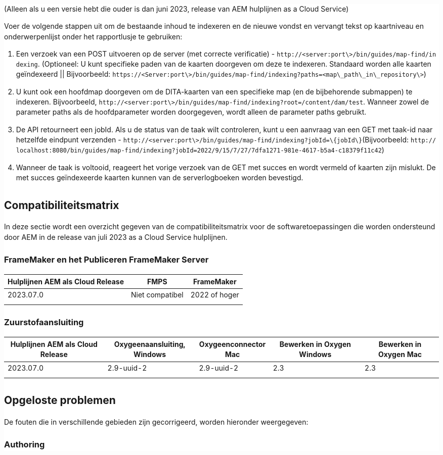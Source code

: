 (Alleen als u een versie hebt die ouder is dan juni 2023, release van AEM hulplijnen as a Cloud Service)

Voer de volgende stappen uit om de bestaande inhoud te indexeren en de nieuwe vondst en vervangt tekst op kaartniveau en onderwerpenlijst onder het rapportlusje te gebruiken:

1. Een verzoek van een POST uitvoeren op de server \(met correcte verificatie\) - `http://<server:port\>/bin/guides/map-find/indexing`. (Optioneel: U kunt specifieke paden van de kaarten doorgeven om deze te indexeren. Standaard worden alle kaarten geïndexeerd \|\| Bijvoorbeeld: `https://<Server:port\>/bin/guides/map-find/indexing?paths=<map\_path\_in\_repository\>`)

1. U kunt ook een hoofdmap doorgeven om de DITA-kaarten van een specifieke map (en de bijbehorende submappen) te indexeren. Bijvoorbeeld, `http://<server:port\>/bin/guides/map-find/indexing?root=/content/dam/test`. Wanneer zowel de parameter paths als de hoofdparameter worden doorgegeven, wordt alleen de parameter paths gebruikt.

1. De API retourneert een jobId. Als u de status van de taak wilt controleren, kunt u een aanvraag van een GET met taak-id naar hetzelfde eindpunt verzenden - `http://<server:port\>/bin/guides/map-find/indexing?jobId=\{jobId\}`\(Bijvoorbeeld: `http://localhost:8080/bin/guides/map-find/indexing?jobId=2022/9/15/7/27/7dfa1271-981e-4617-b5a4-c18379f11c42`\)


1. Wanneer de taak is voltooid, reageert het vorige verzoek van de GET met succes en wordt vermeld of kaarten zijn mislukt. De met succes geïndexeerde kaarten kunnen van de serverlogboeken worden bevestigd.

## Compatibiliteitsmatrix

In deze sectie wordt een overzicht gegeven van de compatibiliteitsmatrix voor de softwaretoepassingen die worden ondersteund door AEM in de release van juli 2023 as a Cloud Service hulplijnen.

### FrameMaker en het Publiceren FrameMaker Server

| Hulplijnen AEM als Cloud Release | FMPS | FrameMaker |
| --- | --- | --- |
| 2023.07.0 | Niet compatibel | 2022 of hoger |
| | | |


### Zuurstofaansluiting

| Hulplijnen AEM als Cloud Release | Oxygeenaansluiting, Windows | Oxygeenconnector Mac | Bewerken in Oxygen Windows | Bewerken in Oxygen Mac |
| --- | --- | --- | --- | --- |
| 2023.07.0 | 2.9-uuid-2 | 2.9-uuid-2 | 2.3 | 2.3 |
|  |  |  |  |


## Opgeloste problemen

De fouten die in verschillende gebieden zijn gecorrigeerd, worden hieronder weergegeven:

### Authoring
